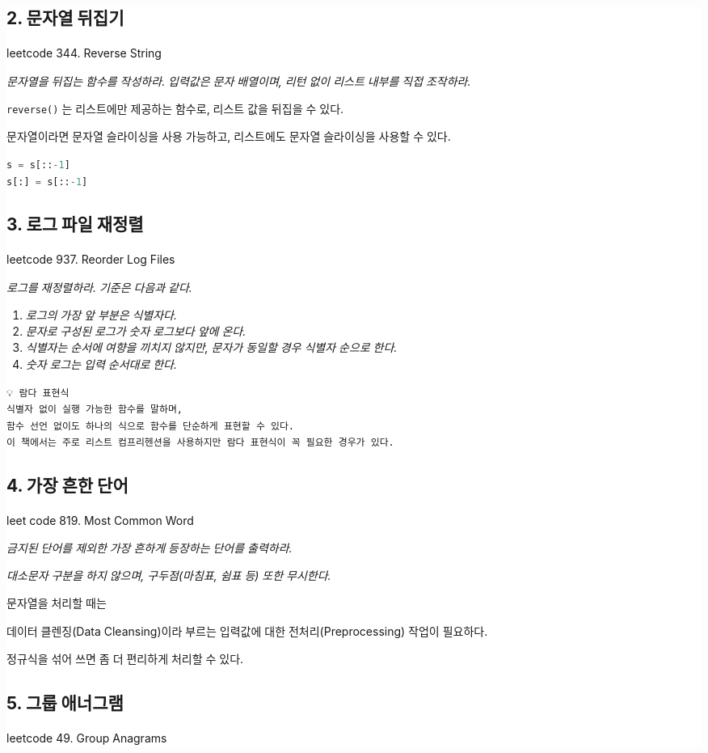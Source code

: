 

## 2. 문자열 뒤집기

leetcode 344. Reverse String

*문자열을 뒤집는 함수를 작성하라. 입력값은 문자 배열이며, 리턴 없이 리스트 내부를 직접 조작하라.*

`reverse()` 는 리스트에만 제공하는 함수로, 리스트 값을 뒤집을 수 있다.

문자열이라면 문자열 슬라이싱을 사용 가능하고, 리스트에도 문자열 슬라이싱을 사용할 수 있다.

```python
s = s[::-1]
s[:] = s[::-1]
```



## 3. 로그 파일 재정렬

leetcode 937. Reorder Log Files

*로그를 재정렬하라. 기준은 다음과 같다.*

1. *로그의 가장 앞 부분은 식별자다.*
2. *문자로 구성된 로그가 숫자 로그보다 앞에 온다.*
3. *식별자는 순서에 여향을 끼치지 않지만, 문자가 동일할 경우 식별자 순으로 한다.*
4. *숫자 로그는 입력 순서대로 한다.*



```
💡 람다 표현식 
식별자 없이 실행 가능한 함수를 말하며, 
함수 선언 없이도 하나의 식으로 함수를 단순하게 표현할 수 있다. 
이 책에서는 주로 리스트 컴프리헨션을 사용하지만 람다 표현식이 꼭 필요한 경우가 있다.
```



## 4. 가장 흔한 단어

leet code 819. Most Common Word

*금지된 단어를 제외한 가장 흔하게 등장하는 단어를 출력하라.*

*대소문자 구분을 하지 않으며, 구두점(마침표, 쉼표 등) 또한 무시한다.*

문자열을 처리할 때는

데이터 클렌징(Data Cleansing)이라 부르는 입력값에 대한 전처리(Preprocessing) 작업이 필요하다.

정규식을 섞어 쓰면 좀 더 편리하게 처리할 수 있다.



## 5. 그룹 애너그램

leetcode 49. Group Anagrams
